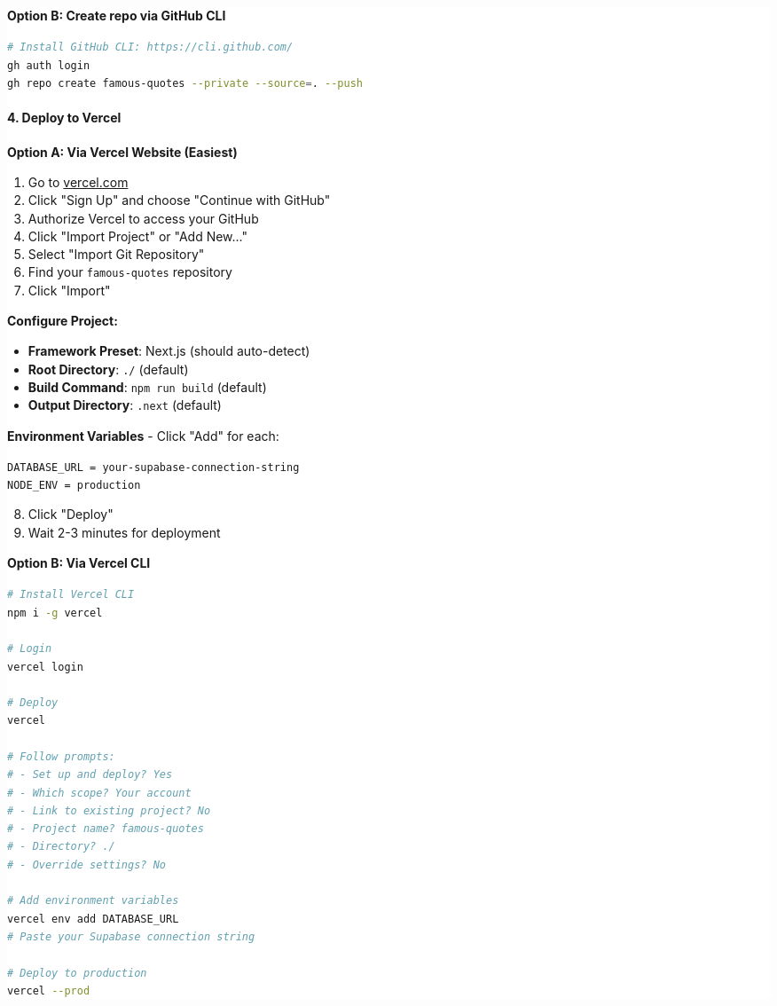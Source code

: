 **Option B: Create repo via GitHub CLI**

```bash
# Install GitHub CLI: https://cli.github.com/
gh auth login
gh repo create famous-quotes --private --source=. --push
```

#### 4. Deploy to Vercel

**Option A: Via Vercel Website (Easiest)**

1. Go to [vercel.com](https://vercel.com)
2. Click "Sign Up" and choose "Continue with GitHub"
3. Authorize Vercel to access your GitHub
4. Click "Import Project" or "Add New..."
5. Select "Import Git Repository"
6. Find your `famous-quotes` repository
7. Click "Import"

**Configure Project:**
- **Framework Preset**: Next.js (should auto-detect)
- **Root Directory**: `./` (default)
- **Build Command**: `npm run build` (default)
- **Output Directory**: `.next` (default)

**Environment Variables** - Click "Add" for each:
```
DATABASE_URL = your-supabase-connection-string
NODE_ENV = production
```

8. Click "Deploy"
9. Wait 2-3 minutes for deployment

**Option B: Via Vercel CLI**

```bash
# Install Vercel CLI
npm i -g vercel

# Login
vercel login

# Deploy
vercel

# Follow prompts:
# - Set up and deploy? Yes
# - Which scope? Your account
# - Link to existing project? No
# - Project name? famous-quotes
# - Directory? ./
# - Override settings? No

# Add environment variables
vercel env add DATABASE_URL
# Paste your Supabase connection string

# Deploy to production
vercel --prod
```
